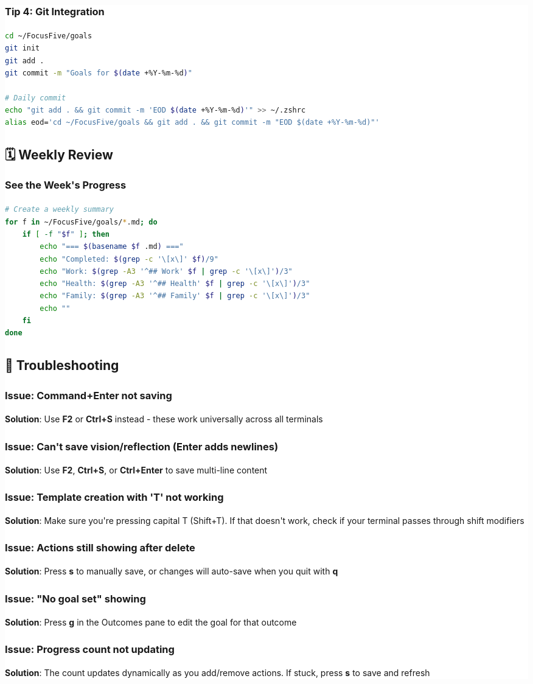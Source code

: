 ### Tip 4: Git Integration
```bash
cd ~/FocusFive/goals
git init
git add .
git commit -m "Goals for $(date +%Y-%m-%d)"

# Daily commit
echo "git add . && git commit -m 'EOD $(date +%Y-%m-%d)'" >> ~/.zshrc
alias eod='cd ~/FocusFive/goals && git add . && git commit -m "EOD $(date +%Y-%m-%d)"'
```

## 🗓️ Weekly Review

### See the Week's Progress
```bash
# Create a weekly summary
for f in ~/FocusFive/goals/*.md; do
    if [ -f "$f" ]; then
        echo "=== $(basename $f .md) ==="
        echo "Completed: $(grep -c '\[x\]' $f)/9"
        echo "Work: $(grep -A3 '^## Work' $f | grep -c '\[x\]')/3"
        echo "Health: $(grep -A3 '^## Health' $f | grep -c '\[x\]')/3"
        echo "Family: $(grep -A3 '^## Family' $f | grep -c '\[x\]')/3"
        echo ""
    fi
done
```

## 🚨 Troubleshooting

### Issue: Command+Enter not saving
**Solution**: Use **F2** or **Ctrl+S** instead - these work universally across all terminals

### Issue: Can't save vision/reflection (Enter adds newlines)
**Solution**: Use **F2**, **Ctrl+S**, or **Ctrl+Enter** to save multi-line content

### Issue: Template creation with 'T' not working
**Solution**: Make sure you're pressing capital T (Shift+T). If that doesn't work, check if your terminal passes through shift modifiers

### Issue: Actions still showing after delete
**Solution**: Press **s** to manually save, or changes will auto-save when you quit with **q**

### Issue: "No goal set" showing
**Solution**: Press **g** in the Outcomes pane to edit the goal for that outcome

### Issue: Progress count not updating
**Solution**: The count updates dynamically as you add/remove actions. If stuck, press **s** to save and refresh
